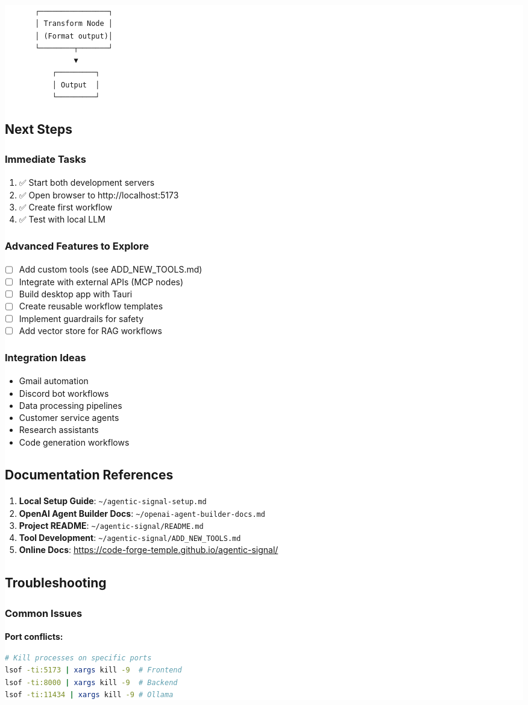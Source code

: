 ```
       ┌────────────────┐
       │ Transform Node │
       │ (Format output)│
       └────────┬───────┘
                ▼
           ┌─────────┐
           │ Output  │
           └─────────┘
```

## Next Steps

### Immediate Tasks
1. ✅ Start both development servers
2. ✅ Open browser to http://localhost:5173
3. ✅ Create first workflow
4. ✅ Test with local LLM

### Advanced Features to Explore
- [ ] Add custom tools (see ADD_NEW_TOOLS.md)
- [ ] Integrate with external APIs (MCP nodes)
- [ ] Build desktop app with Tauri
- [ ] Create reusable workflow templates
- [ ] Implement guardrails for safety
- [ ] Add vector store for RAG workflows

### Integration Ideas
- Gmail automation
- Discord bot workflows
- Data processing pipelines
- Customer service agents
- Research assistants
- Code generation workflows

## Documentation References

1. **Local Setup Guide**: `~/agentic-signal-setup.md`
2. **OpenAI Agent Builder Docs**: `~/openai-agent-builder-docs.md`
3. **Project README**: `~/agentic-signal/README.md`
4. **Tool Development**: `~/agentic-signal/ADD_NEW_TOOLS.md`
5. **Online Docs**: https://code-forge-temple.github.io/agentic-signal/

## Troubleshooting

### Common Issues

**Port conflicts:**
```bash
# Kill processes on specific ports
lsof -ti:5173 | xargs kill -9  # Frontend
lsof -ti:8000 | xargs kill -9  # Backend
lsof -ti:11434 | xargs kill -9 # Ollama
```
